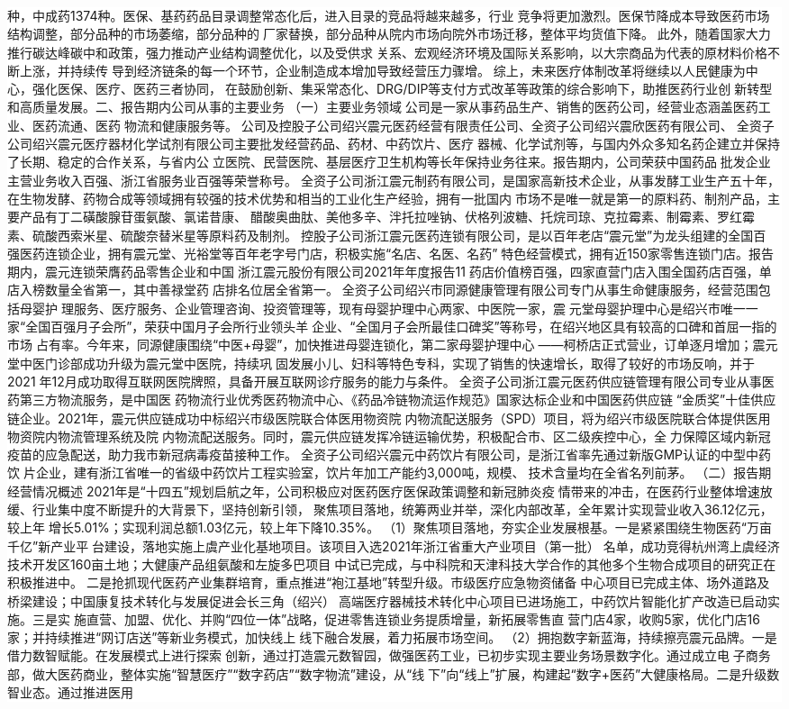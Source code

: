 种，中成药1374种。医保、基药药品目录调整常态化后，进入目录的竞品将越来越多，行业
竞争将更加激烈。医保节降成本导致医药市场结构调整，部分品种的市场萎缩，部分品种的
厂家替换，部分品种从院内市场向院外市场迁移，整体平均货值下降。
此外，随着国家大力推行碳达峰碳中和政策，强力推动产业结构调整优化，以及受供求
关系、宏观经济环境及国际关系影响，以大宗商品为代表的原材料价格不断上涨，并持续传
导到经济链条的每一个环节，企业制造成本增加导致经营压力骤增。
综上，未来医疗体制改革将继续以人民健康为中心，强化医保、医疗、医药三者协同，
在鼓励创新、集采常态化、DRG/DIP等支付方式改革等政策的综合影响下，助推医药行业创
新转型和高质量发展。二、报告期内公司从事的主要业务
（一）主要业务领域
公司是一家从事药品生产、销售的医药公司，经营业态涵盖医药工业、医药流通、医药
物流和健康服务等。
公司及控股子公司绍兴震元医药经营有限责任公司、全资子公司绍兴震欣医药有限公司、
全资子公司绍兴震元医疗器材化学试剂有限公司主要批发经营药品、药材、中药饮片、医疗
器械、化学试剂等，与国内外众多知名药企建立并保持了长期、稳定的合作关系，与省内公
立医院、民营医院、基层医疗卫生机构等长年保持业务往来。报告期内，公司荣获中国药品
批发企业主营业务收入百强、浙江省服务业百强等荣誉称号。
全资子公司浙江震元制药有限公司，是国家高新技术企业，从事发酵工业生产五十年，
在生物发酵、药物合成等领域拥有较强的技术优势和相当的工业化生产经验，拥有一批国内
市场不是唯一就是第一的原料药、制剂产品，主要产品有丁二磺酸腺苷蛋氨酸、氯诺昔康、
醋酸奥曲肽、美他多辛、泮托拉唑钠、伏格列波糖、托烷司琼、克拉霉素、制霉素、罗红霉
素、硫酸西索米星、硫酸奈替米星等原料药及制剂。
控股子公司浙江震元医药连锁有限公司，是以百年老店“震元堂”为龙头组建的全国百
强医药连锁企业，拥有震元堂、光裕堂等百年老字号门店，积极实施“名店、名医、名药”
特色经营模式，拥有近150家零售连锁门店。报告期内，震元连锁荣膺药品零售企业和中国
浙江震元股份有限公司2021年年度报告11
药店价值榜百强，四家直营门店入围全国药店百强，单店入榜数量全省第一，其中善禄堂药
店排名位居全省第一。
全资子公司绍兴市同源健康管理有限公司专门从事生命健康服务，经营范围包括母婴护
理服务、医疗服务、企业管理咨询、投资管理等，现有母婴护理中心两家、中医院一家，震
元堂母婴护理中心是绍兴市唯一一家“全国百强月子会所”，荣获中国月子会所行业领头羊
企业、“全国月子会所最佳口碑奖”等称号，在绍兴地区具有较高的口碑和首屈一指的市场
占有率。今年来，同源健康围绕“中医+母婴”，加快推进母婴连锁化，第二家母婴护理中心
——柯桥店正式营业，订单逐月增加；震元堂中医门诊部成功升级为震元堂中医院，持续巩
固发展小儿、妇科等特色专科，实现了销售的快速增长，取得了较好的市场反响，并于2021
年12月成功取得互联网医院牌照，具备开展互联网诊疗服务的能力与条件。
全资子公司浙江震元医药供应链管理有限公司专业从事医药第三方物流服务，是中国医
药物流行业优秀医药物流中心、《药品冷链物流运作规范》国家达标企业和中国医药供应链
“金质奖”十佳供应链企业。2021年，震元供应链成功中标绍兴市级医院联合体医用物资院
内物流配送服务（SPD）项目，将为绍兴市级医院联合体提供医用物资院内物流管理系统及院
内物流配送服务。同时，震元供应链发挥冷链运输优势，积极配合市、区二级疾控中心，全
力保障区域内新冠疫苗的应急配送，助力我市新冠病毒疫苗接种工作。
全资子公司绍兴震元中药饮片有限公司，是浙江省率先通过新版GMP认证的中型中药饮
片企业，建有浙江省唯一的省级中药饮片工程实验室，饮片年加工产能约3,000吨，规模、
技术含量均在全省名列前茅。
（二）报告期经营情况概述
2021年是“十四五”规划启航之年，公司积极应对医药医疗医保政策调整和新冠肺炎疫
情带来的冲击，在医药行业整体增速放缓、行业集中度不断提升的大背景下，坚持创新引领，
聚焦项目落地，统筹两业并举，深化内部改革，全年累计实现营业收入36.12亿元，较上年
增长5.01%；实现利润总额1.03亿元，较上年下降10.35%。
（1）聚焦项目落地，夯实企业发展根基。一是紧紧围绕生物医药“万亩千亿”新产业平
台建设，落地实施上虞产业化基地项目。该项目入选2021年浙江省重大产业项目（第一批）
名单，成功竞得杭州湾上虞经济技术开发区160亩土地；大健康产品组氨酸和左旋多巴项目
中试已完成，与中科院和天津科技大学合作的其他多个生物合成项目的研究正在积极推进中。
二是抢抓现代医药产业集群培育，重点推进“袍江基地”转型升级。市级医疗应急物资储备
中心项目已完成主体、场外道路及桥梁建设；中国康复技术转化与发展促进会长三角（绍兴）
高端医疗器械技术转化中心项目已进场施工，中药饮片智能化扩产改造已启动实施。三是实
施直营、加盟、优化、并购“四位一体”战略，促进零售连锁业务提质增量，新拓展零售直
营门店4家，收购5家，优化门店16家；并持续推进“网订店送”等新业务模式，加快线上
线下融合发展，着力拓展市场空间。
（2）拥抱数字新蓝海，持续擦亮震元品牌。一是借力数智赋能。在发展模式上进行探索
创新，通过打造震元数智园，做强医药工业，已初步实现主要业务场景数字化。通过成立电
子商务部，做大医药商业，整体实施“智慧医疗”“数字药店”“数字物流”建设，从“线
下”向“线上”扩展，构建起“数字+医药”大健康格局。二是升级数智业态。通过推进医用